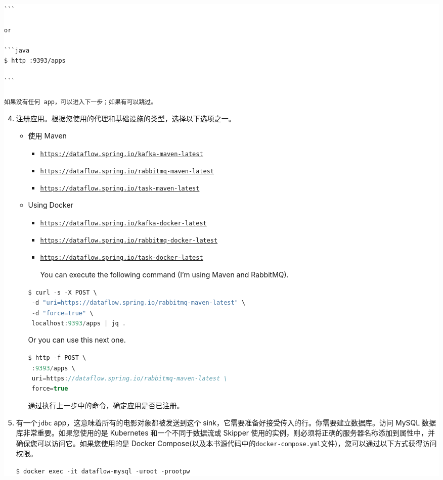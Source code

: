     ```

    or

    ```java
    $ http :9393/apps

    ```

    如果没有任何 app，可以进入下一步；如果有可以跳过。

4.  注册应用。根据您使用的代理和基础设施的类型，选择以下选项之一。
    *   使用 Maven
        *   [`https://dataflow.spring.io/kafka-maven-latest`](https://dataflow.spring.io/kafka-maven-latest)

        *   [`https://dataflow.spring.io/rabbitmq-maven-latest`](https://dataflow.spring.io/rabbitmq-maven-latest)

        *   [`https://dataflow.spring.io/task-maven-latest`](https://dataflow.spring.io/task-maven-latest)

    *   Using Docker
        *   [`https://dataflow.spring.io/kafka-docker-latest`](https://dataflow.spring.io/kafka-docker-latest)

        *   [`https://dataflow.spring.io/rabbitmq-docker-latest`](https://dataflow.spring.io/rabbitmq-docker-latest)

        *   [`https://dataflow.spring.io/task-docker-latest`](https://dataflow.spring.io/task-docker-latest)

            You can execute the following command (I’m using Maven and RabbitMQ).

        ```java
        $ curl -s -X POST \
         -d "uri=https://dataflow.spring.io/rabbitmq-maven-latest" \
         -d "force=true" \
         localhost:9393/apps | jq .

        ```

        Or you can use this next one.

        ```java
        $ http -f POST \
         :9393/apps \
         uri=https://dataflow.spring.io/rabbitmq-maven-latest \
         force=true

        ```

        通过执行上一步中的命令，确定应用是否已注册。

5.  有一个`jdbc` app，这意味着所有的电影对象都被发送到这个 sink，它需要准备好接受传入的行。你需要建立数据库。访问 MySQL 数据库非常重要。如果您使用的是 Kubernetes 和一个不同于数据流或 Skipper 使用的实例，则必须将正确的服务器名称添加到属性中，并确保您可以访问它。如果您使用的是 Docker Compose(以及本书源代码中的`docker-compose.yml`文件)，您可以通过以下方式获得访问权限。

    ```java
    $ docker exec -it dataflow-mysql -uroot -prootpw
